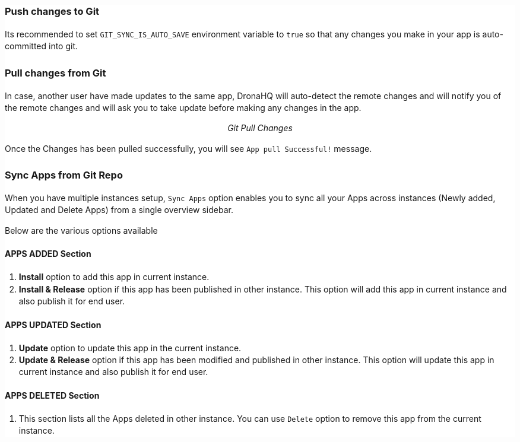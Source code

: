 ### Push changes to Git

Its recommended to set `GIT_SYNC_IS_AUTO_SAVE` environment variable to `true` so that any changes you make in your app is auto-committed into git.

### Pull changes from Git

In case, another user have made updates to the same app, DronaHQ will auto-detect the remote changes and will notify you of the remote changes and will ask you to take update before making any changes in the app. 

<figure>
    <Thumbnail src="/img/git-sync/pull-changes.png" alt="Git Pull Changes" />
    <figcaption align = "center"><i>Git Pull Changes</i></figcaption>
</figure>

Once the Changes has been pulled successfully, you will see `App pull Successful!` message.


### Sync Apps from Git Repo

When you have multiple instances setup, `Sync Apps` option enables you to sync all your Apps across instances (Newly added, Updated and Delete Apps) from a single overview sidebar.

<div style={{ position: 'relative', paddingBottom: 'calc(51.19047619047619% + 41px)', height: 0 }}> 
    <iframe 
        src="https://demo.arcade.software/eLtQMCvdJeh2YEESi5EG?embed" 
        title="Sync Apps - Install & Release" 
        frameborder="0" 
        loading="lazy" 
        webkitallowfullscreen 
        mozallowfullscreen 
        allowfullscreen 
        style= {{ position: 'absolute', top: 0, left: 0, width: '100%', height: '100%', colorScheme: 'light' }} >
    </iframe>
</div>

Below are the various options available

#### APPS ADDED Section
1. **Install** option to add this app in current instance.
1. **Install & Release** option if this app has been published in other instance. This option will add this app in current instance and also publish it for end user.

#### APPS UPDATED Section
1. **Update** option to update this app in the current instance.
1. **Update & Release** option if this app has been modified and published in other instance. This option will update this app in current instance and also publish it for end user.


#### APPS DELETED Section
1. This section lists all the Apps deleted in other instance. You can use `Delete` option to remove this app from the current instance.


